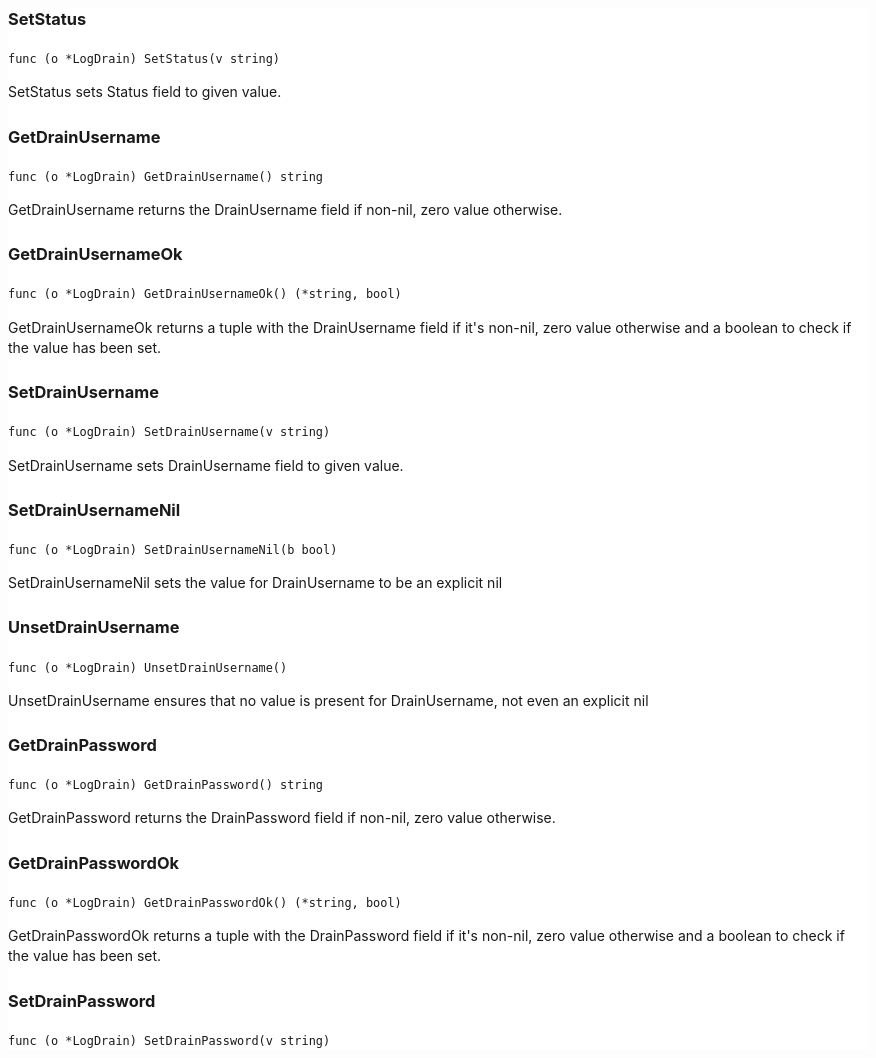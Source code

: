 ### SetStatus

`func (o *LogDrain) SetStatus(v string)`

SetStatus sets Status field to given value.


### GetDrainUsername

`func (o *LogDrain) GetDrainUsername() string`

GetDrainUsername returns the DrainUsername field if non-nil, zero value otherwise.

### GetDrainUsernameOk

`func (o *LogDrain) GetDrainUsernameOk() (*string, bool)`

GetDrainUsernameOk returns a tuple with the DrainUsername field if it's non-nil, zero value otherwise
and a boolean to check if the value has been set.

### SetDrainUsername

`func (o *LogDrain) SetDrainUsername(v string)`

SetDrainUsername sets DrainUsername field to given value.


### SetDrainUsernameNil

`func (o *LogDrain) SetDrainUsernameNil(b bool)`

 SetDrainUsernameNil sets the value for DrainUsername to be an explicit nil

### UnsetDrainUsername
`func (o *LogDrain) UnsetDrainUsername()`

UnsetDrainUsername ensures that no value is present for DrainUsername, not even an explicit nil
### GetDrainPassword

`func (o *LogDrain) GetDrainPassword() string`

GetDrainPassword returns the DrainPassword field if non-nil, zero value otherwise.

### GetDrainPasswordOk

`func (o *LogDrain) GetDrainPasswordOk() (*string, bool)`

GetDrainPasswordOk returns a tuple with the DrainPassword field if it's non-nil, zero value otherwise
and a boolean to check if the value has been set.

### SetDrainPassword

`func (o *LogDrain) SetDrainPassword(v string)`
